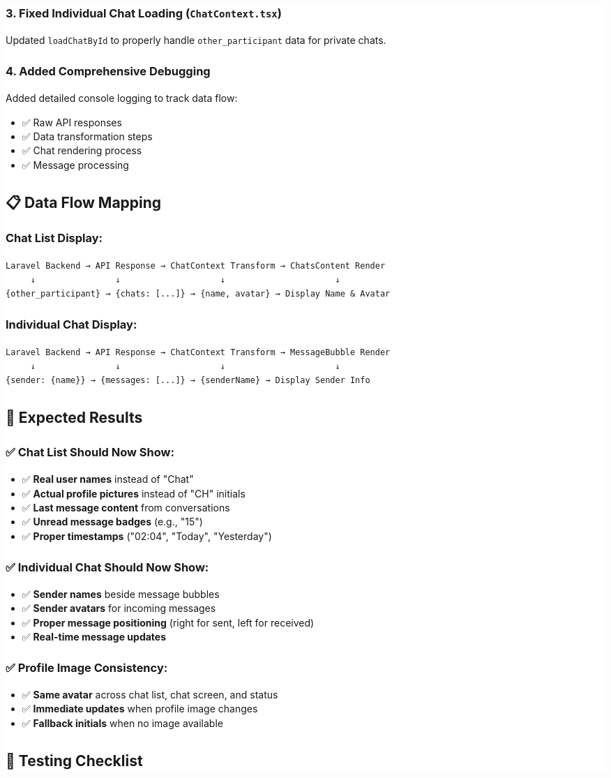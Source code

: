 ### **3. Fixed Individual Chat Loading (`ChatContext.tsx`)**

Updated `loadChatById` to properly handle `other_participant` data for private chats.

### **4. Added Comprehensive Debugging**

Added detailed console logging to track data flow:
- ✅ Raw API responses
- ✅ Data transformation steps
- ✅ Chat rendering process
- ✅ Message processing

## 📋 Data Flow Mapping

### **Chat List Display:**
```
Laravel Backend → API Response → ChatContext Transform → ChatsContent Render
     ↓                ↓                    ↓                      ↓
{other_participant} → {chats: [...]} → {name, avatar} → Display Name & Avatar
```

### **Individual Chat Display:**
```
Laravel Backend → API Response → ChatContext Transform → MessageBubble Render
     ↓                ↓                    ↓                      ↓
{sender: {name}} → {messages: [...]} → {senderName} → Display Sender Info
```

## 🎯 Expected Results

### **✅ Chat List Should Now Show:**
- ✅ **Real user names** instead of "Chat"
- ✅ **Actual profile pictures** instead of "CH" initials
- ✅ **Last message content** from conversations
- ✅ **Unread message badges** (e.g., "15")
- ✅ **Proper timestamps** ("02:04", "Today", "Yesterday")

### **✅ Individual Chat Should Now Show:**
- ✅ **Sender names** beside message bubbles
- ✅ **Sender avatars** for incoming messages
- ✅ **Proper message positioning** (right for sent, left for received)
- ✅ **Real-time message updates**

### **✅ Profile Image Consistency:**
- ✅ **Same avatar** across chat list, chat screen, and status
- ✅ **Immediate updates** when profile image changes
- ✅ **Fallback initials** when no image available

## 🧪 Testing Checklist
